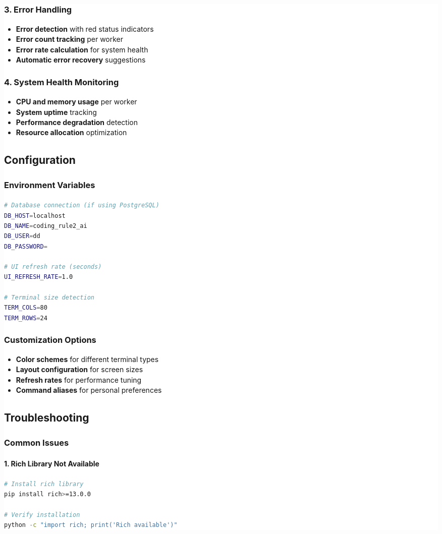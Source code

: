 ### 3. Error Handling
- **Error detection** with red status indicators
- **Error count tracking** per worker
- **Error rate calculation** for system health
- **Automatic error recovery** suggestions

### 4. System Health Monitoring
- **CPU and memory usage** per worker
- **System uptime** tracking
- **Performance degradation** detection
- **Resource allocation** optimization

## Configuration

### Environment Variables
```bash
# Database connection (if using PostgreSQL)
DB_HOST=localhost
DB_NAME=coding_rule2_ai
DB_USER=dd
DB_PASSWORD=

# UI refresh rate (seconds)
UI_REFRESH_RATE=1.0

# Terminal size detection
TERM_COLS=80
TERM_ROWS=24
```

### Customization Options
- **Color schemes** for different terminal types
- **Layout configuration** for screen sizes
- **Refresh rates** for performance tuning
- **Command aliases** for personal preferences

## Troubleshooting

### Common Issues

#### 1. Rich Library Not Available
```bash
# Install rich library
pip install rich>=13.0.0

# Verify installation
python -c "import rich; print('Rich available')"
```
